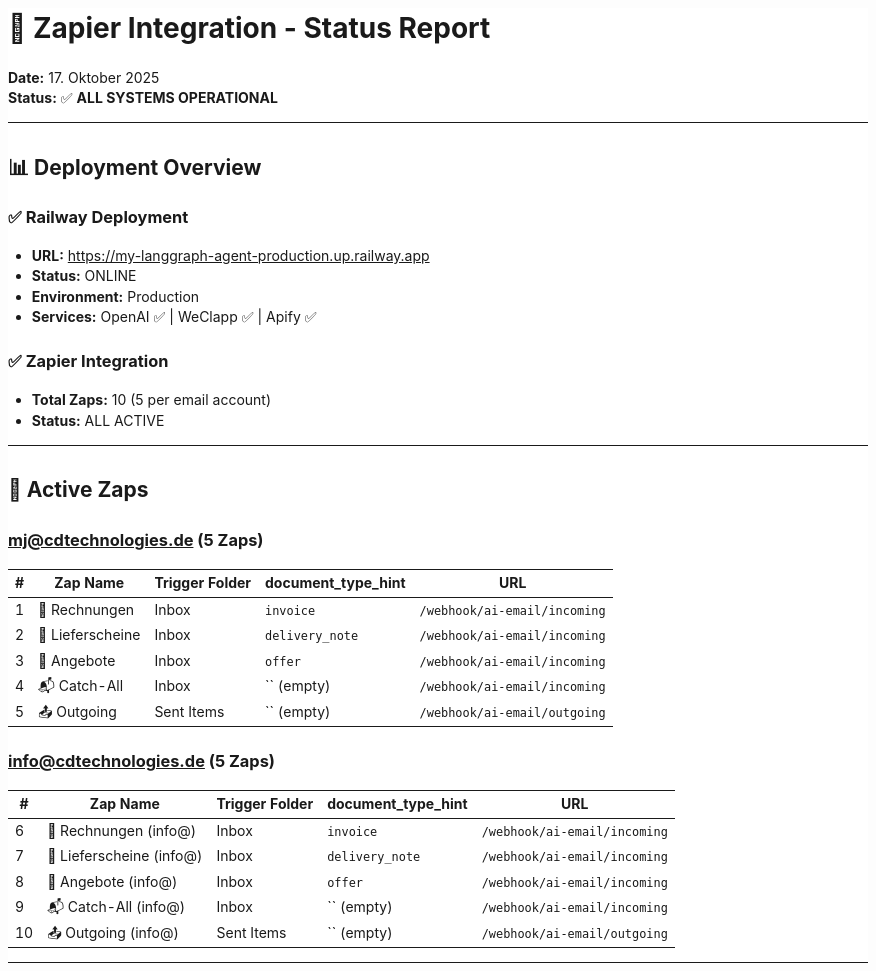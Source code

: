 # 🎉 Zapier Integration - Status Report

**Date:** 17. Oktober 2025  
**Status:** ✅ **ALL SYSTEMS OPERATIONAL**

---

## 📊 Deployment Overview

### ✅ Railway Deployment
- **URL:** https://my-langgraph-agent-production.up.railway.app
- **Status:** ONLINE
- **Environment:** Production
- **Services:** OpenAI ✅ | WeClapp ✅ | Apify ✅

### ✅ Zapier Integration
- **Total Zaps:** 10 (5 per email account)
- **Status:** ALL ACTIVE

---

## 📧 Active Zaps

### **mj@cdtechnologies.de** (5 Zaps)

| # | Zap Name | Trigger Folder | document_type_hint | URL |
|---|----------|---------------|-------------------|-----|
| 1 | 🧾 Rechnungen | Inbox | `invoice` | `/webhook/ai-email/incoming` |
| 2 | 📄 Lieferscheine | Inbox | `delivery_note` | `/webhook/ai-email/incoming` |
| 3 | 💼 Angebote | Inbox | `offer` | `/webhook/ai-email/incoming` |
| 4 | 📬 Catch-All | Inbox | `` (empty) | `/webhook/ai-email/incoming` |
| 5 | 📤 Outgoing | Sent Items | `` (empty) | `/webhook/ai-email/outgoing` |

### **info@cdtechnologies.de** (5 Zaps)

| # | Zap Name | Trigger Folder | document_type_hint | URL |
|---|----------|---------------|-------------------|-----|
| 6 | 🧾 Rechnungen (info@) | Inbox | `invoice` | `/webhook/ai-email/incoming` |
| 7 | 📄 Lieferscheine (info@) | Inbox | `delivery_note` | `/webhook/ai-email/incoming` |
| 8 | 💼 Angebote (info@) | Inbox | `offer` | `/webhook/ai-email/incoming` |
| 9 | 📬 Catch-All (info@) | Inbox | `` (empty) | `/webhook/ai-email/incoming` |
| 10 | 📤 Outgoing (info@) | Sent Items | `` (empty) | `/webhook/ai-email/outgoing` |

---